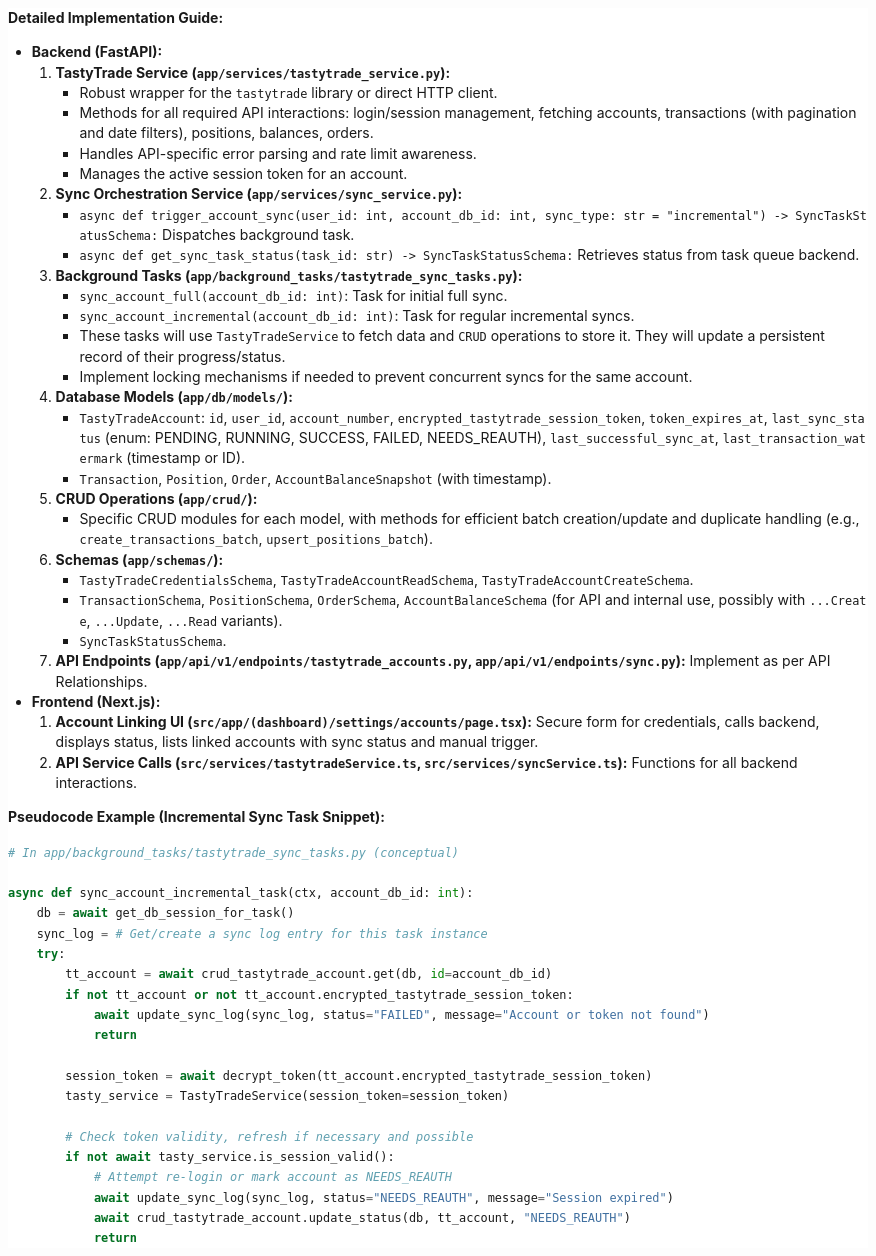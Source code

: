 **Detailed Implementation Guide:**

*   **Backend (FastAPI):**
    1.  **TastyTrade Service (`app/services/tastytrade_service.py`):**
        *   Robust wrapper for the `tastytrade` library or direct HTTP client.
        *   Methods for all required API interactions: login/session management, fetching accounts, transactions (with pagination and date filters), positions, balances, orders.
        *   Handles API-specific error parsing and rate limit awareness.
        *   Manages the active session token for an account.
    2.  **Sync Orchestration Service (`app/services/sync_service.py`):**
        *   `async def trigger_account_sync(user_id: int, account_db_id: int, sync_type: str = "incremental") -> SyncTaskStatusSchema:` Dispatches background task.
        *   `async def get_sync_task_status(task_id: str) -> SyncTaskStatusSchema:` Retrieves status from task queue backend.
    3.  **Background Tasks (`app/background_tasks/tastytrade_sync_tasks.py`):**
        *   `sync_account_full(account_db_id: int)`: Task for initial full sync.
        *   `sync_account_incremental(account_db_id: int)`: Task for regular incremental syncs.
        *   These tasks will use `TastyTradeService` to fetch data and `CRUD` operations to store it. They will update a persistent record of their progress/status.
        *   Implement locking mechanisms if needed to prevent concurrent syncs for the same account.
    4.  **Database Models (`app/db/models/`):**
        *   `TastyTradeAccount`: `id`, `user_id`, `account_number`, `encrypted_tastytrade_session_token`, `token_expires_at`, `last_sync_status` (enum: PENDING, RUNNING, SUCCESS, FAILED, NEEDS_REAUTH), `last_successful_sync_at`, `last_transaction_watermark` (timestamp or ID).
        *   `Transaction`, `Position`, `Order`, `AccountBalanceSnapshot` (with timestamp).
    5.  **CRUD Operations (`app/crud/`):**
        *   Specific CRUD modules for each model, with methods for efficient batch creation/update and duplicate handling (e.g., `create_transactions_batch`, `upsert_positions_batch`).
    6.  **Schemas (`app/schemas/`):**
        *   `TastyTradeCredentialsSchema`, `TastyTradeAccountReadSchema`, `TastyTradeAccountCreateSchema`.
        *   `TransactionSchema`, `PositionSchema`, `OrderSchema`, `AccountBalanceSchema` (for API and internal use, possibly with `...Create`, `...Update`, `...Read` variants).
        *   `SyncTaskStatusSchema`.
    7.  **API Endpoints (`app/api/v1/endpoints/tastytrade_accounts.py`, `app/api/v1/endpoints/sync.py`):** Implement as per API Relationships.
*   **Frontend (Next.js):**
    1.  **Account Linking UI (`src/app/(dashboard)/settings/accounts/page.tsx`):** Secure form for credentials, calls backend, displays status, lists linked accounts with sync status and manual trigger.
    2.  **API Service Calls (`src/services/tastytradeService.ts`, `src/services/syncService.ts`):** Functions for all backend interactions.

**Pseudocode Example (Incremental Sync Task Snippet):**

```python
# In app/background_tasks/tastytrade_sync_tasks.py (conceptual)

async def sync_account_incremental_task(ctx, account_db_id: int):
    db = await get_db_session_for_task()
    sync_log = # Get/create a sync log entry for this task instance
    try:
        tt_account = await crud_tastytrade_account.get(db, id=account_db_id)
        if not tt_account or not tt_account.encrypted_tastytrade_session_token:
            await update_sync_log(sync_log, status="FAILED", message="Account or token not found")
            return

        session_token = await decrypt_token(tt_account.encrypted_tastytrade_session_token)
        tasty_service = TastyTradeService(session_token=session_token)

        # Check token validity, refresh if necessary and possible
        if not await tasty_service.is_session_valid():
            # Attempt re-login or mark account as NEEDS_REAUTH
            await update_sync_log(sync_log, status="NEEDS_REAUTH", message="Session expired")
            await crud_tastytrade_account.update_status(db, tt_account, "NEEDS_REAUTH")
            return

```